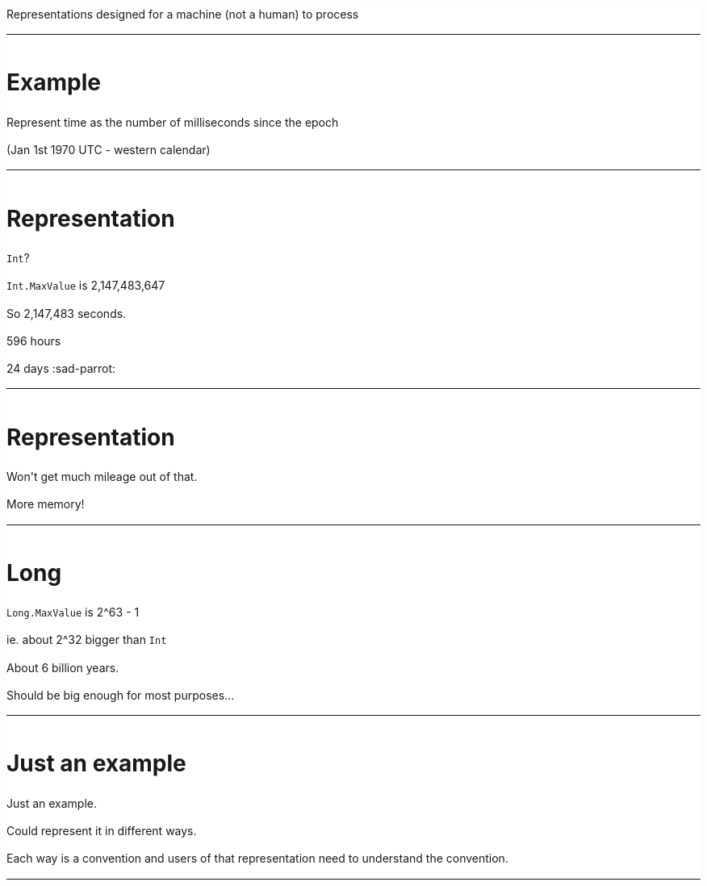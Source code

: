 Representations designed for a machine (not a human) to process

---

# Example

Represent time as the number of milliseconds since the epoch

(Jan 1st 1970 UTC - western calendar)

---

# Representation

`Int`?

`Int.MaxValue` is 2,147,483,647

So 2,147,483 seconds.

596 hours

24 days :sad-parrot:

---

# Representation

Won't get much mileage out of that.

More memory!

---

# Long

`Long.MaxValue` is 2^63 - 1

ie. about 2^32 bigger than `Int`

About 6 billion years.

Should be big enough for most purposes...

---

# Just an example

Just an example.

Could represent it in different ways.

Each way is a convention and users of that representation need to understand the convention.

---